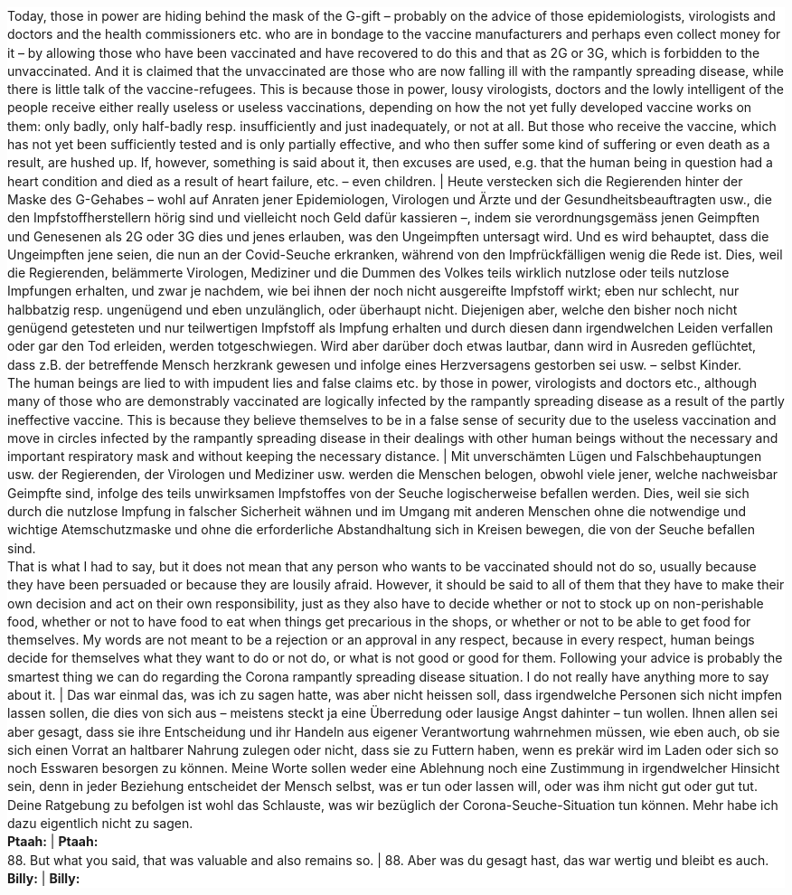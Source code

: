 Today, those in power are hiding behind the mask of the G-gift – probably on the advice of those epidemiologists, virologists and doctors and the health commissioners etc. who are in bondage to the vaccine manufacturers and perhaps even collect money for it – by allowing those who have been vaccinated and have recovered to do this and that as 2G or 3G, which is forbidden to the unvaccinated. And it is claimed that the unvaccinated are those who are now falling ill with the rampantly spreading disease, while there is little talk of the vaccine-refugees. This is because those in power, lousy virologists, doctors and the lowly intelligent of the people receive either really useless or useless vaccinations, depending on how the not yet fully developed vaccine works on them: only badly, only half-badly resp. insufficiently and just inadequately, or not at all. But those who receive the vaccine, which has not yet been sufficiently tested and is only partially effective, and who then suffer some kind of suffering or even death as a result, are hushed up. If, however, something is said about it, then excuses are used, e.g. that the human being in question had a heart condition and died as a result of heart failure, etc. – even children.  | Heute verstecken sich die Regierenden hinter der Maske des G-Gehabes – wohl auf Anraten jener Epidemiologen, Virologen und Ärzte und der Gesundheitsbeauftragten usw., die den Impfstoffherstellern hörig sind und vielleicht noch Geld dafür kassieren –, indem sie verordnungsgemäss jenen Geimpften und Genesenen als 2G oder 3G dies und jenes erlauben, was den Ungeimpften untersagt wird. Und es wird behauptet, dass die Ungeimpften jene seien, die nun an der Covid-Seuche erkranken, während von den Impfrückfälligen wenig die Rede ist. Dies, weil die Regierenden, belämmerte Virologen, Mediziner und die Dummen des Volkes teils wirklich nutzlose oder teils nutzlose Impfungen erhalten, und zwar je nachdem, wie bei ihnen der noch nicht ausgereifte Impfstoff wirkt; eben nur schlecht, nur halbbatzig resp. ungenügend und eben unzulänglich, oder überhaupt nicht. Diejenigen aber, welche den bisher noch nicht genügend getesteten und nur teilwertigen Impfstoff als Impfung erhalten und durch diesen dann irgendwelchen Leiden verfallen oder gar den Tod erleiden, werden totgeschwiegen. Wird aber darüber doch etwas lautbar, dann wird in Ausreden geflüchtet, dass z.B. der betreffende Mensch herzkrank gewesen und infolge eines Herzversagens gestorben sei usw. – selbst Kinder.   
The human beings are lied to with impudent lies and false claims etc. by those in power, virologists and doctors etc., although many of those who are demonstrably vaccinated are logically infected by the rampantly spreading disease as a result of the partly ineffective vaccine. This is because they believe themselves to be in a false sense of security due to the useless vaccination and move in circles infected by the rampantly spreading disease in their dealings with other human beings without the necessary and important respiratory mask and without keeping the necessary distance.  | Mit unverschämten Lügen und Falschbehauptungen usw. der Regierenden, der Virologen und Mediziner usw. werden die Menschen belogen, obwohl viele jener, welche nachweisbar Geimpfte sind, infolge des teils unwirksamen Impfstoffes von der Seuche logischerweise befallen werden. Dies, weil sie sich durch die nutzlose Impfung in falscher Sicherheit wähnen und im Umgang mit anderen Menschen ohne die notwendige und wichtige Atemschutzmaske und ohne die erforderliche Abstandhaltung sich in Kreisen bewegen, die von der Seuche befallen sind.   
That is what I had to say, but it does not mean that any person who wants to be vaccinated should not do so, usually because they have been persuaded or because they are lousily afraid. However, it should be said to all of them that they have to make their own decision and act on their own responsibility, just as they also have to decide whether or not to stock up on non-perishable food, whether or not to have food to eat when things get precarious in the shops, or whether or not to be able to get food for themselves. My words are not meant to be a rejection or an approval in any respect, because in every respect, human beings decide for themselves what they want to do or not do, or what is not good or good for them. Following your advice is probably the smartest thing we can do regarding the Corona rampantly spreading disease situation. I do not really have anything more to say about it.  | Das war einmal das, was ich zu sagen hatte, was aber nicht heissen soll, dass irgendwelche Personen sich nicht impfen lassen sollen, die dies von sich aus – meistens steckt ja eine Überredung oder lausige Angst dahinter – tun wollen. Ihnen allen sei aber gesagt, dass sie ihre Entscheidung und ihr Handeln aus eigener Verantwortung wahrnehmen müssen, wie eben auch, ob sie sich einen Vorrat an haltbarer Nahrung zulegen oder nicht, dass sie zu Futtern haben, wenn es prekär wird im Laden oder sich so noch Esswaren besorgen zu können. Meine Worte sollen weder eine Ablehnung noch eine Zustimmung in irgendwelcher Hinsicht sein, denn in jeder Beziehung entscheidet der Mensch selbst, was er tun oder lassen will, oder was ihm nicht gut oder gut tut. Deine Ratgebung zu befolgen ist wohl das Schlauste, was wir bezüglich der Corona-Seuche-Situation tun können. Mehr habe ich dazu eigentlich nicht zu sagen.   
**Ptaah:** | **Ptaah:**  
88. But what you said, that was valuable and also remains so.  | 88. Aber was du gesagt hast, das war wertig und bleibt es auch.   
**Billy:** | **Billy:**  